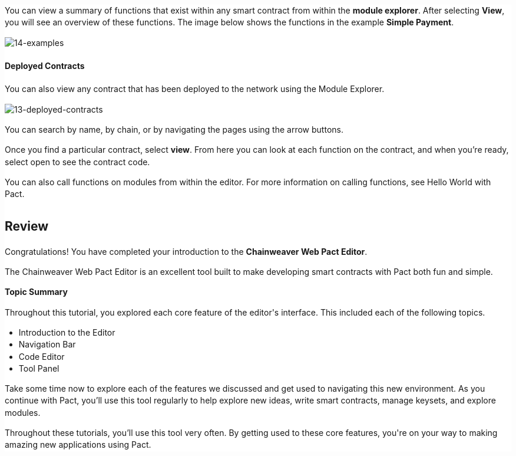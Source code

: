 You can view a summary of functions that exist within any smart contract from within the **module explorer**. After selecting **View**, you will see an overview of these functions. The image below shows the functions in the example **Simple Payment**.

![14-examples](./assets/beginner-tutorials/pact-online-editor/14-examples.jpeg)

#### Deployed Contracts

You can also view any contract that has been deployed to the network using the Module Explorer.

![13-deployed-contracts](./assets/beginner-tutorials/pact-online-editor/13-deployed-contracts.jpeg)

You can search by name, by chain, or by navigating the pages using the arrow buttons.

Once you find a particular contract, select **view**. From here you can look at each function on the contract, and when you’re ready, select open to see the contract code.

You can also call functions on modules from within the editor. For more information on calling functions, see Hello World with Pact.

## Review

Congratulations! You have completed your introduction to the **Chainweaver Web Pact Editor**.

The Chainweaver Web Pact Editor is an excellent tool built to make developing smart contracts with Pact both fun and simple.

**Topic Summary**

Throughout this tutorial, you explored each core feature of the editor's interface. This included each of the following topics.

- Introduction to the Editor
- Navigation Bar
- Code Editor
- Tool Panel

Take some time now to explore each of the features we discussed and get used to navigating this new environment. As you continue with Pact, you’ll use this tool regularly to help explore new ideas, write smart contracts, manage keysets, and explore modules.

Throughout these tutorials, you’ll use this tool very often. By getting used to these core features, you're on your way to making amazing new applications using Pact.
